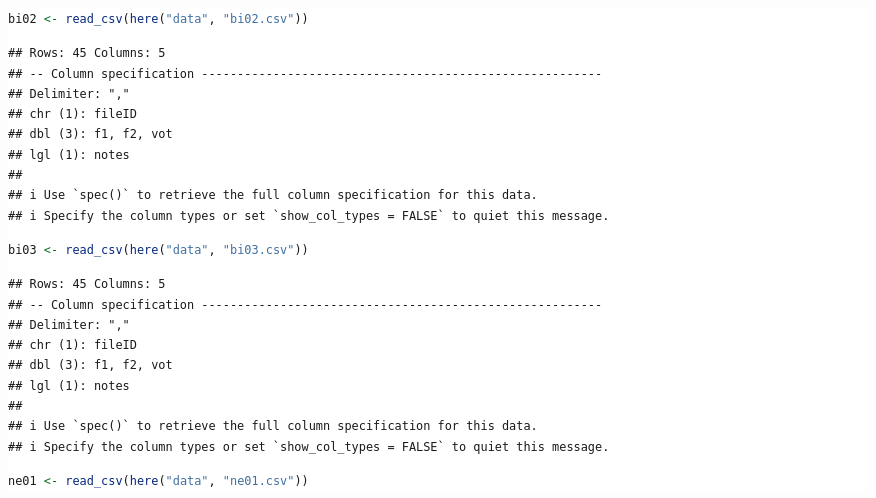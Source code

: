 ``` r
bi02 <- read_csv(here("data", "bi02.csv"))
```

    ## Rows: 45 Columns: 5
    ## -- Column specification --------------------------------------------------------
    ## Delimiter: ","
    ## chr (1): fileID
    ## dbl (3): f1, f2, vot
    ## lgl (1): notes
    ## 
    ## i Use `spec()` to retrieve the full column specification for this data.
    ## i Specify the column types or set `show_col_types = FALSE` to quiet this message.

``` r
bi03 <- read_csv(here("data", "bi03.csv"))
```

    ## Rows: 45 Columns: 5
    ## -- Column specification --------------------------------------------------------
    ## Delimiter: ","
    ## chr (1): fileID
    ## dbl (3): f1, f2, vot
    ## lgl (1): notes
    ## 
    ## i Use `spec()` to retrieve the full column specification for this data.
    ## i Specify the column types or set `show_col_types = FALSE` to quiet this message.

``` r
ne01 <- read_csv(here("data", "ne01.csv"))
```
